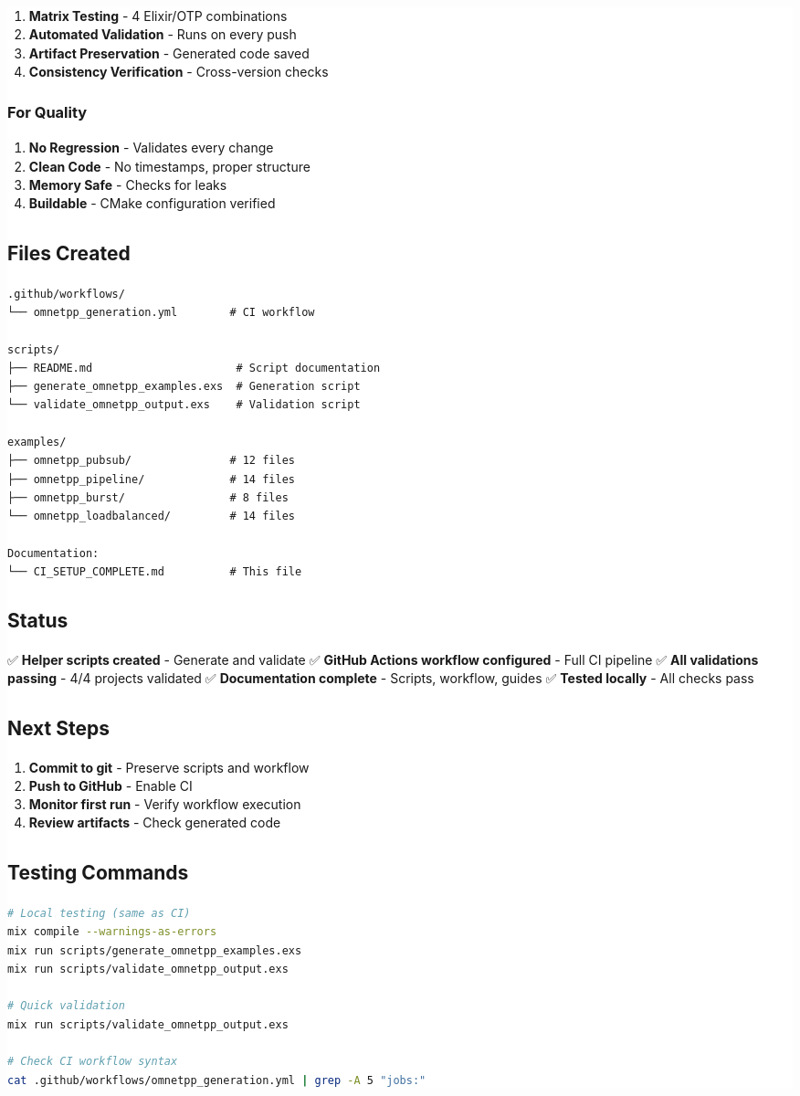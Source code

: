 1. **Matrix Testing** - 4 Elixir/OTP combinations
2. **Automated Validation** - Runs on every push
3. **Artifact Preservation** - Generated code saved
4. **Consistency Verification** - Cross-version checks

### For Quality

1. **No Regression** - Validates every change
2. **Clean Code** - No timestamps, proper structure
3. **Memory Safe** - Checks for leaks
4. **Buildable** - CMake configuration verified

## Files Created

```
.github/workflows/
└── omnetpp_generation.yml        # CI workflow

scripts/
├── README.md                      # Script documentation
├── generate_omnetpp_examples.exs  # Generation script
└── validate_omnetpp_output.exs    # Validation script

examples/
├── omnetpp_pubsub/               # 12 files
├── omnetpp_pipeline/             # 14 files
├── omnetpp_burst/                # 8 files
└── omnetpp_loadbalanced/         # 14 files

Documentation:
└── CI_SETUP_COMPLETE.md          # This file
```

## Status

✅ **Helper scripts created** - Generate and validate ✅ **GitHub Actions
workflow configured** - Full CI pipeline ✅ **All validations passing** - 4/4
projects validated ✅ **Documentation complete** - Scripts, workflow, guides ✅
**Tested locally** - All checks pass

## Next Steps

1. **Commit to git** - Preserve scripts and workflow
2. **Push to GitHub** - Enable CI
3. **Monitor first run** - Verify workflow execution
4. **Review artifacts** - Check generated code

## Testing Commands

```bash
# Local testing (same as CI)
mix compile --warnings-as-errors
mix run scripts/generate_omnetpp_examples.exs
mix run scripts/validate_omnetpp_output.exs

# Quick validation
mix run scripts/validate_omnetpp_output.exs

# Check CI workflow syntax
cat .github/workflows/omnetpp_generation.yml | grep -A 5 "jobs:"
```
